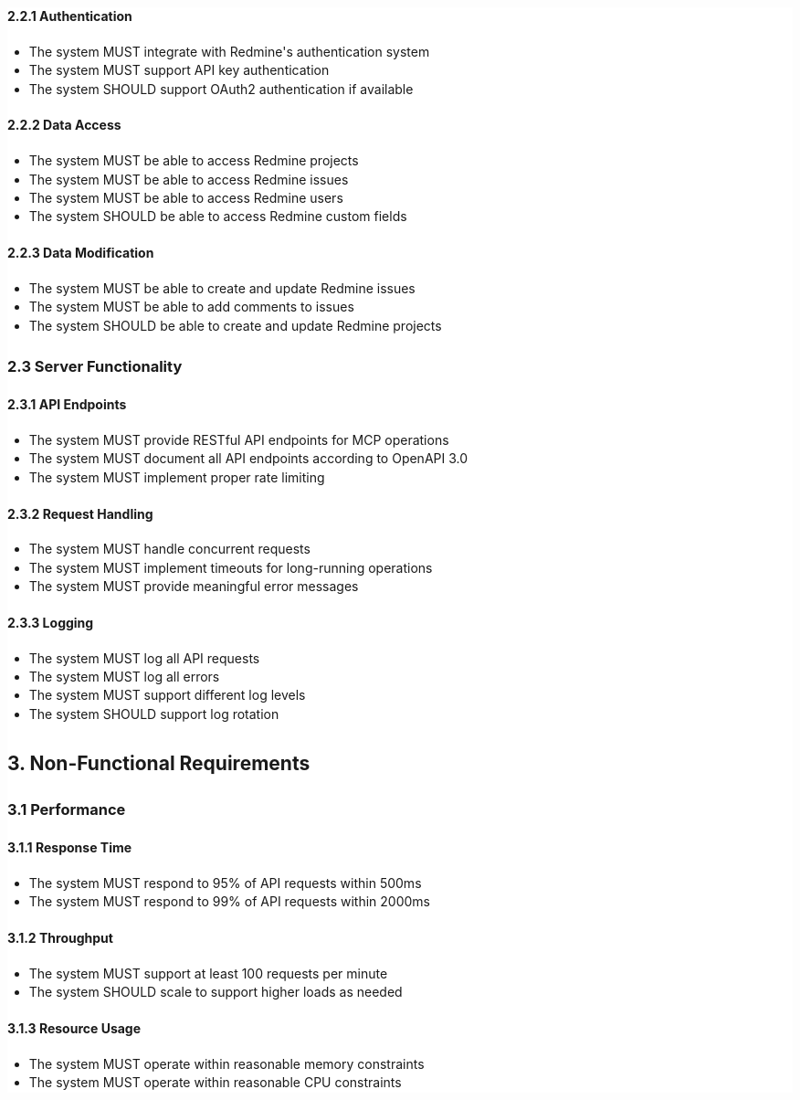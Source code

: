 #### 2.2.1 Authentication
- The system MUST integrate with Redmine's authentication system
- The system MUST support API key authentication
- The system SHOULD support OAuth2 authentication if available

#### 2.2.2 Data Access
- The system MUST be able to access Redmine projects
- The system MUST be able to access Redmine issues
- The system MUST be able to access Redmine users
- The system SHOULD be able to access Redmine custom fields

#### 2.2.3 Data Modification
- The system MUST be able to create and update Redmine issues
- The system MUST be able to add comments to issues
- The system SHOULD be able to create and update Redmine projects

### 2.3 Server Functionality

#### 2.3.1 API Endpoints
- The system MUST provide RESTful API endpoints for MCP operations
- The system MUST document all API endpoints according to OpenAPI 3.0
- The system MUST implement proper rate limiting

#### 2.3.2 Request Handling
- The system MUST handle concurrent requests
- The system MUST implement timeouts for long-running operations
- The system MUST provide meaningful error messages

#### 2.3.3 Logging
- The system MUST log all API requests
- The system MUST log all errors
- The system MUST support different log levels
- The system SHOULD support log rotation

## 3. Non-Functional Requirements

### 3.1 Performance

#### 3.1.1 Response Time
- The system MUST respond to 95% of API requests within 500ms
- The system MUST respond to 99% of API requests within 2000ms

#### 3.1.2 Throughput
- The system MUST support at least 100 requests per minute
- The system SHOULD scale to support higher loads as needed

#### 3.1.3 Resource Usage
- The system MUST operate within reasonable memory constraints
- The system MUST operate within reasonable CPU constraints
